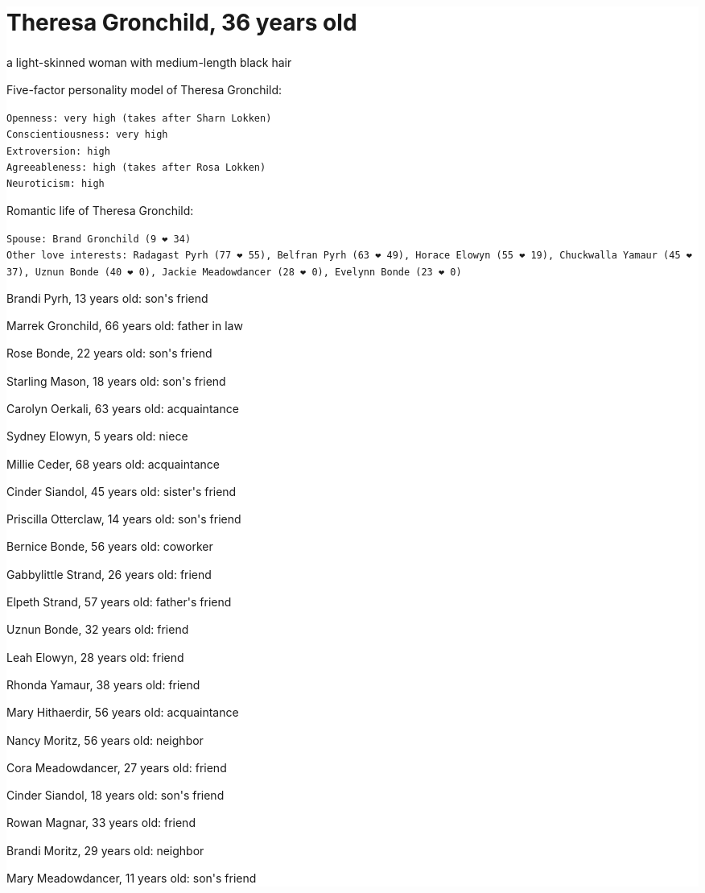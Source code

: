 # Theresa Gronchild, 36 years old
a light-skinned woman with medium-length black hair

Five-factor personality model of Theresa Gronchild:

	Openness: very high (takes after Sharn Lokken)
	Conscientiousness: very high
	Extroversion: high
	Agreeableness: high (takes after Rosa Lokken)
	Neuroticism: high


Romantic life of Theresa Gronchild:

	Spouse: Brand Gronchild (9 ❤ 34)
	Other love interests: Radagast Pyrh (77 ❤ 55), Belfran Pyrh (63 ❤ 49), Horace Elowyn (55 ❤ 19), Chuckwalla Yamaur (45 ❤ 37), Uznun Bonde (40 ❤ 0), Jackie Meadowdancer (28 ❤ 0), Evelynn Bonde (23 ❤ 0)

Brandi Pyrh, 13 years old: son's friend

Marrek Gronchild, 66 years old: father in law

Rose Bonde, 22 years old: son's friend

Starling Mason, 18 years old: son's friend

Carolyn Oerkali, 63 years old: acquaintance

Sydney Elowyn, 5 years old: niece

Millie Ceder, 68 years old: acquaintance

Cinder Siandol, 45 years old: sister's friend

Priscilla Otterclaw, 14 years old: son's friend

Bernice Bonde, 56 years old: coworker

Gabbylittle Strand, 26 years old: friend

Elpeth Strand, 57 years old: father's friend

Uznun Bonde, 32 years old: friend

Leah Elowyn, 28 years old: friend

Rhonda Yamaur, 38 years old: friend

Mary Hithaerdir, 56 years old: acquaintance

Nancy Moritz, 56 years old: neighbor

Cora Meadowdancer, 27 years old: friend

Cinder Siandol, 18 years old: son's friend

Rowan Magnar, 33 years old: friend

Brandi Moritz, 29 years old: neighbor

Mary Meadowdancer, 11 years old: son's friend
